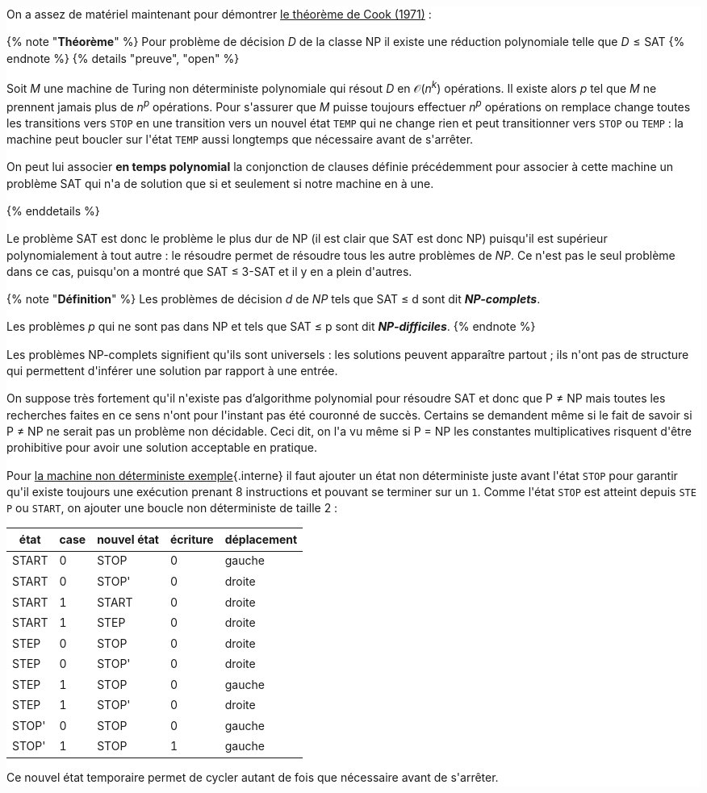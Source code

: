 On a assez de matériel maintenant pour démontrer [le théorème de Cook (1971)](https://fr.wikipedia.org/wiki/Th%C3%A9or%C3%A8me_de_Cook) :

{% note "**Théorème**" %}
Pour problème de décision $D$ de la classe NP il existe une réduction polynomiale telle que $D \leq \text{SAT}$
{% endnote %}
{% details "preuve", "open" %}

Soit $M$ une machine de Turing non déterministe polynomiale qui résout $D$ en $\mathcal{O}(n^k)$ opérations. Il existe alors $p$ tel que $M$ ne prennent jamais plus de $n^p$ opérations. Pour s'assurer que $M$ puisse toujours effectuer $n^p$ opérations on remplace change toutes les transitions vers `STOP` en une transition vers un nouvel état `TEMP` qui ne change rien et peut transitionner vers `STOP` ou `TEMP` : la machine peut boucler sur l'état `TEMP` aussi longtemps que nécessaire avant de s'arrêter.

On peut lui associer **en temps polynomial** la conjonction de clauses définie précédemment pour associer à cette machine un problème SAT qui n'a de solution que si et seulement si notre machine en à une.

{% enddetails %}

Le problème SAT est donc le problème le plus dur de NP (il est clair que SAT est donc NP) puisqu'il est supérieur polynomialement à tout autre : le résoudre permet de résoudre tous les autre problèmes de $NP$. Ce n'est pas le seul problème dans ce cas, puisqu'on a montré que SAT ≤ 3-SAT et il y en a plein d'autres.

{% note "**Définition**" %}
Les problèmes de décision $d$ de $NP$ tels que SAT ≤ d sont dit **_NP-complets_**.

Les problèmes $p$ qui ne sont pas dans NP et tels que SAT ≤ p sont dit **_NP-difficiles_**.
{% endnote %}

Les problèmes NP-complets signifient qu'ils sont universels : les solutions peuvent apparaître partout ; ils n'ont pas de structure qui permettent d'inférer une solution par rapport à une entrée.

On suppose très fortement qu'il n'existe pas d’algorithme polynomial pour résoudre SAT et donc que P ≠ NP mais toutes les recherches faites en ce sens n'ont pour l'instant pas été couronné de succès. Certains se demandent même si le fait de savoir si P ≠ NP ne serait pas un problème non décidable. Ceci dit, on l'a vu même si P = NP les constantes multiplicatives risquent d'être prohibitive pour avoir une solution acceptable en pratique.

Pour [la machine non déterministe exemple](../Turing-non-déterministe/#exemple){.interne} il faut ajouter un état non déterministe juste avant l'état `STOP` pour garantir qu'il existe toujours une exécution prenant 8 instructions et pouvant se terminer sur un `1`. Comme l'état `STOP` est atteint depuis `STEP` ou `START`, on ajouter une boucle non déterministe de taille 2 :

état  | case | nouvel état | écriture | déplacement
------|------|-------------|----------|------------
START |   0  |  STOP       |     0    |  gauche
START |   0  |  STOP'      |     0    |  droite
START |   1  |  START      |     0    |  droite
START |   1  |  STEP       |     0    |  droite
STEP  |   0  |  STOP       |     0    |  droite
STEP  |   0  |  STOP'      |     0    |  droite
STEP  |   1  |  STOP       |     0    |  gauche
STEP  |   1  |  STOP'      |     0    |  droite
STOP' |   0  |  STOP       |     0    |  gauche
STOP' |   1  |  STOP       |     1    |  gauche

Ce nouvel état temporaire permet de cycler autant de fois que nécessaire avant de s'arrêter.
